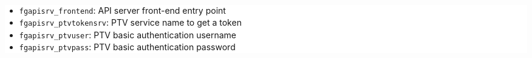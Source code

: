 * `fgapisrv_frontend`: API server front-end entry point
* `fgapisrv_ptvtokensrv`: PTV service name to get a token
* `fgapisrv_ptvuser`: PTV basic authentication username
* `fgapisrv_ptvpass`: PTV basic authentication password


[FGAPISRV]: <https://github.com/FutureGatewayFramework/fgAPIServer>
[FGAPISRV_GIT]: <https://github.com/FutureGatewayFramework/fgAPIServer.git>
[APISRVDMN]: <https://github.com/FutureGatewayFramework/APIServerDaemon>
[APISRVDMN_GIT]: <https://github.com/FutureGatewayFramework/APIServerDaemon.git>
[FGAPISRV_GIT]: <https://github.com/FutureGatewayFramework/fgAPIServer>
[FGSETUP]: <https://github.com/FutureGatewayFramework/fgSetup>
[FGSETUP_GIT]: <https://github.com/FutureGatewayFramework/fgSetup.git>
[FGSETUP_DOCKER]: <https://github.com/FutureGatewayFramework/fgSetup/docker>
[FGSETUP_TEST]: <https://github.com/FutureGatewayFramework/fgSetup/test>
[EOSCFG]: <https://github.com/tzok/eosc-futuregateway>
[FGDKRHUB]: <https://hub.docker.com/u/futuregateway>
